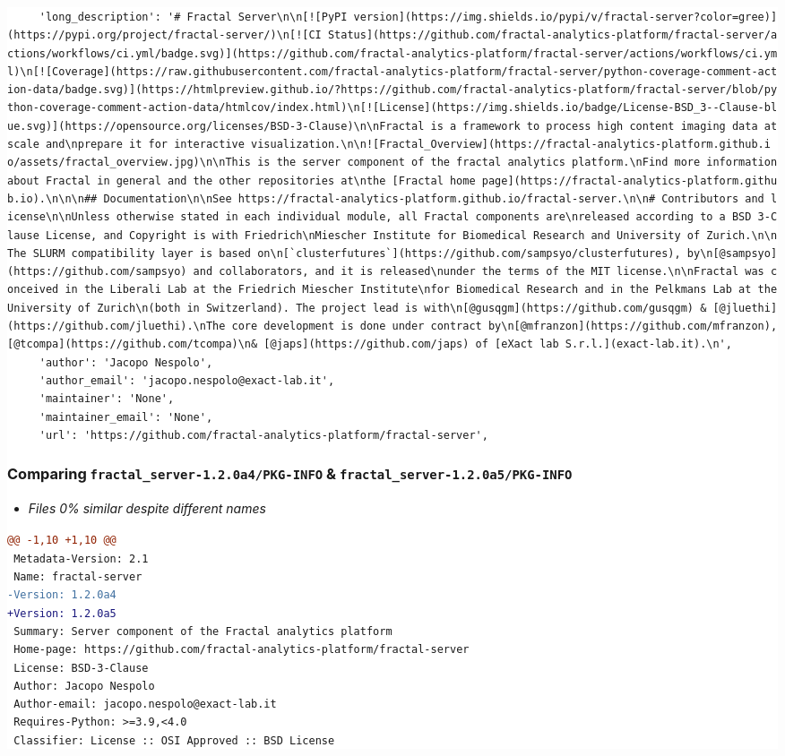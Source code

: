 ```diff
     'long_description': '# Fractal Server\n\n[![PyPI version](https://img.shields.io/pypi/v/fractal-server?color=gree)](https://pypi.org/project/fractal-server/)\n[![CI Status](https://github.com/fractal-analytics-platform/fractal-server/actions/workflows/ci.yml/badge.svg)](https://github.com/fractal-analytics-platform/fractal-server/actions/workflows/ci.yml)\n[![Coverage](https://raw.githubusercontent.com/fractal-analytics-platform/fractal-server/python-coverage-comment-action-data/badge.svg)](https://htmlpreview.github.io/?https://github.com/fractal-analytics-platform/fractal-server/blob/python-coverage-comment-action-data/htmlcov/index.html)\n[![License](https://img.shields.io/badge/License-BSD_3--Clause-blue.svg)](https://opensource.org/licenses/BSD-3-Clause)\n\nFractal is a framework to process high content imaging data at scale and\nprepare it for interactive visualization.\n\n![Fractal_Overview](https://fractal-analytics-platform.github.io/assets/fractal_overview.jpg)\n\nThis is the server component of the fractal analytics platform.\nFind more information about Fractal in general and the other repositories at\nthe [Fractal home page](https://fractal-analytics-platform.github.io).\n\n\n## Documentation\n\nSee https://fractal-analytics-platform.github.io/fractal-server.\n\n# Contributors and license\n\nUnless otherwise stated in each individual module, all Fractal components are\nreleased according to a BSD 3-Clause License, and Copyright is with Friedrich\nMiescher Institute for Biomedical Research and University of Zurich.\n\nThe SLURM compatibility layer is based on\n[`clusterfutures`](https://github.com/sampsyo/clusterfutures), by\n[@sampsyo](https://github.com/sampsyo) and collaborators, and it is released\nunder the terms of the MIT license.\n\nFractal was conceived in the Liberali Lab at the Friedrich Miescher Institute\nfor Biomedical Research and in the Pelkmans Lab at the University of Zurich\n(both in Switzerland). The project lead is with\n[@gusqgm](https://github.com/gusqgm) & [@jluethi](https://github.com/jluethi).\nThe core development is done under contract by\n[@mfranzon](https://github.com/mfranzon), [@tcompa](https://github.com/tcompa)\n& [@japs](https://github.com/japs) of [eXact lab S.r.l.](exact-lab.it).\n',
     'author': 'Jacopo Nespolo',
     'author_email': 'jacopo.nespolo@exact-lab.it',
     'maintainer': 'None',
     'maintainer_email': 'None',
     'url': 'https://github.com/fractal-analytics-platform/fractal-server',
```

### Comparing `fractal_server-1.2.0a4/PKG-INFO` & `fractal_server-1.2.0a5/PKG-INFO`

 * *Files 0% similar despite different names*

```diff
@@ -1,10 +1,10 @@
 Metadata-Version: 2.1
 Name: fractal-server
-Version: 1.2.0a4
+Version: 1.2.0a5
 Summary: Server component of the Fractal analytics platform
 Home-page: https://github.com/fractal-analytics-platform/fractal-server
 License: BSD-3-Clause
 Author: Jacopo Nespolo
 Author-email: jacopo.nespolo@exact-lab.it
 Requires-Python: >=3.9,<4.0
 Classifier: License :: OSI Approved :: BSD License
```

